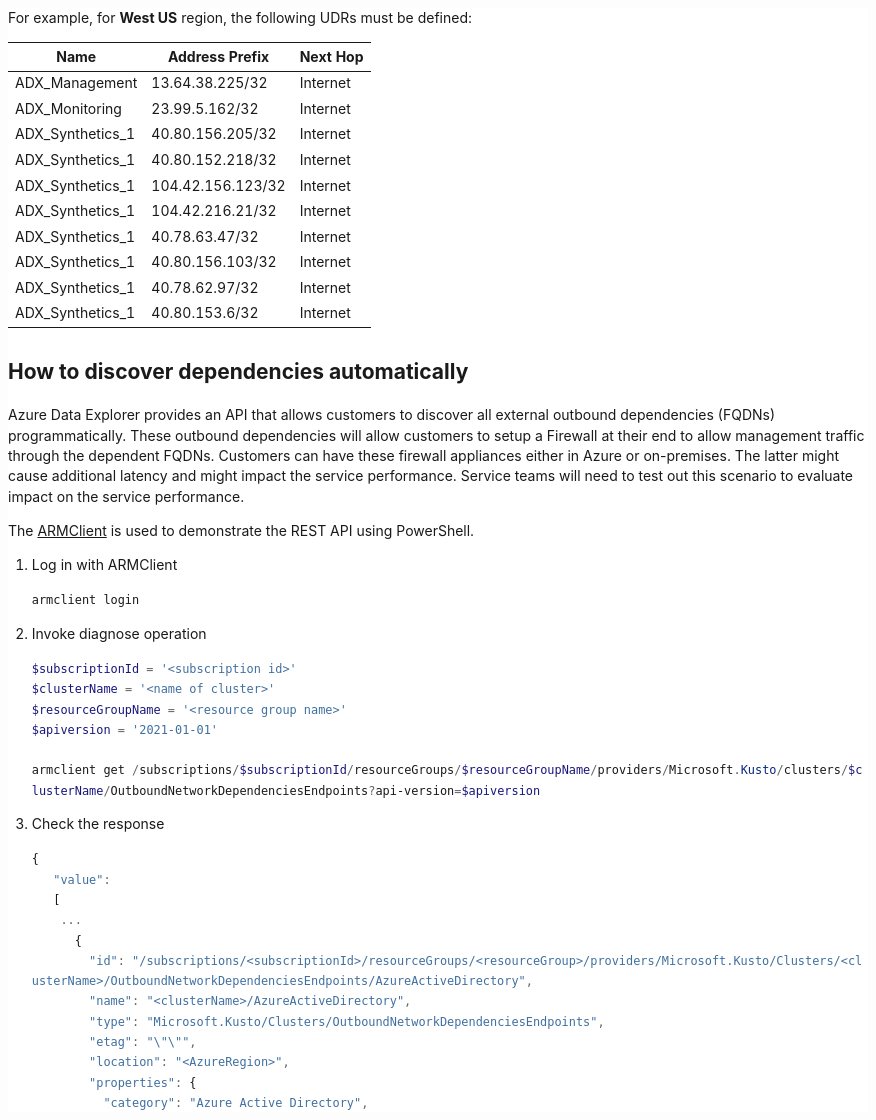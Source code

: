 For example, for **West US** region, the following UDRs must be defined:

| Name | Address Prefix | Next Hop |
| --- | --- | --- |
| ADX_Management | 13.64.38.225/32 | Internet |
| ADX_Monitoring | 23.99.5.162/32 | Internet |
| ADX_Synthetics_1 | 40.80.156.205/32 | Internet |
| ADX_Synthetics_1 | 40.80.152.218/32 | Internet |
| ADX_Synthetics_1 | 104.42.156.123/32 | Internet |
| ADX_Synthetics_1 | 104.42.216.21/32 | Internet |
| ADX_Synthetics_1 | 40.78.63.47/32 | Internet |
| ADX_Synthetics_1 | 40.80.156.103/32 | Internet |
| ADX_Synthetics_1 | 40.78.62.97/32 | Internet |
| ADX_Synthetics_1 | 40.80.153.6/32 | Internet |

## How to discover dependencies automatically

Azure Data Explorer provides an API that allows customers to discover all external outbound dependencies (FQDNs) programmatically.
These outbound dependencies will allow customers to setup a Firewall at their end to allow management traffic through the dependent FQDNs. Customers can have these firewall appliances either in Azure or on-premises. The latter might cause additional latency and might impact the service performance. Service teams will need to test out this scenario to evaluate impact on the service performance.

The [ARMClient](https://chocolatey.org/packages/ARMClient) is used to demonstrate the REST API using PowerShell.

1. Log in with ARMClient

   ```powerShell
   armclient login
   ```

2. Invoke diagnose operation

    ```powershell
    $subscriptionId = '<subscription id>'
    $clusterName = '<name of cluster>'
    $resourceGroupName = '<resource group name>'
    $apiversion = '2021-01-01'
    
    armclient get /subscriptions/$subscriptionId/resourceGroups/$resourceGroupName/providers/Microsoft.Kusto/clusters/$clusterName/OutboundNetworkDependenciesEndpoints?api-version=$apiversion
    ```

3. Check the response

    ```javascript
    {
       "value": 
       [
        ...
          {
            "id": "/subscriptions/<subscriptionId>/resourceGroups/<resourceGroup>/providers/Microsoft.Kusto/Clusters/<clusterName>/OutboundNetworkDependenciesEndpoints/AzureActiveDirectory",
            "name": "<clusterName>/AzureActiveDirectory",
            "type": "Microsoft.Kusto/Clusters/OutboundNetworkDependenciesEndpoints",
            "etag": "\"\"",
            "location": "<AzureRegion>",
            "properties": {
              "category": "Azure Active Directory",